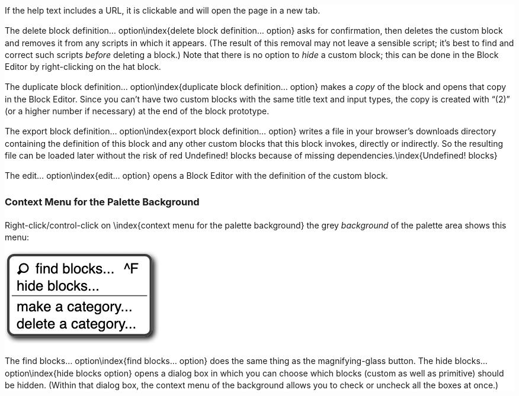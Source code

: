 If the help text includes a URL, it is clickable and will open the page
in a new tab.

The delete block definition… option\index{delete block definition…
option} asks for confirmation, then deletes the custom block and removes
it from any scripts in which it appears. (The result of this removal may
not leave a sensible script; it’s best to find and correct such scripts
*before* deleting a block.) Note that there is no option to *hide* a
custom block; this can be done in the Block Editor by right-clicking on
the hat block.

The duplicate block definition… option\index{duplicate block
definition… option} makes a *copy* of the block and opens that copy in
the Block Editor. Since you can’t have two custom blocks with the same
title text and input types, the copy is created with “(2)” (or a higher
number if necessary) at the end of the block prototype.

The export block definition… option\index{export block definition…
option} writes a file in your browser’s downloads directory containing
the definition of this block and any other custom blocks that this block
invokes, directly or indirectly. So the resulting file can be loaded
later without the risk of red Undefined! blocks because of missing
dependencies.\index{Undefined\! blocks}

The edit… option\index{edit… option} opens a Block Editor with the
definition of the custom block.

### Context Menu for the Palette Background

Right-click/control-click on
\index{context menu for the palette background} the grey *background* of
the palette area shows this menu:

![image1058.png](assets/image1058.png) 

 The
find blocks… option\index{find blocks… option} does the same thing as
the magnifying-glass button. The hide blocks… option\index{hide blocks
option} opens a dialog box in which you can choose which blocks (custom
as well as primitive) should be hidden. (Within that dialog box, the
context menu of the background allows you to check or uncheck all the
boxes at once.)
